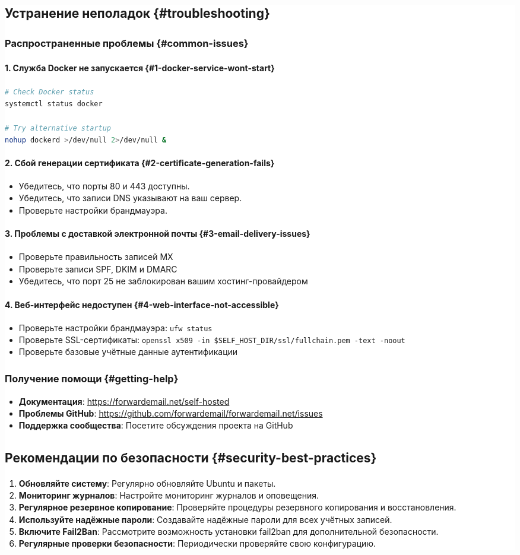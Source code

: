 ## Устранение неполадок {#troubleshooting}

### Распространенные проблемы {#common-issues}

#### 1. Служба Docker не запускается {#1-docker-service-wont-start}

```bash
# Check Docker status
systemctl status docker

# Try alternative startup
nohup dockerd >/dev/null 2>/dev/null &
```

#### 2. Сбой генерации сертификата {#2-certificate-generation-fails}

* Убедитесь, что порты 80 и 443 доступны.
* Убедитесь, что записи DNS указывают на ваш сервер.
* Проверьте настройки брандмауэра.

#### 3. Проблемы с доставкой электронной почты {#3-email-delivery-issues}

* Проверьте правильность записей MX
* Проверьте записи SPF, DKIM и DMARC
* Убедитесь, что порт 25 не заблокирован вашим хостинг-провайдером

#### 4. Веб-интерфейс недоступен {#4-web-interface-not-accessible}

* Проверьте настройки брандмауэра: `ufw status`
* Проверьте SSL-сертификаты: `openssl x509 -in $SELF_HOST_DIR/ssl/fullchain.pem -text -noout`
* Проверьте базовые учётные данные аутентификации

### Получение помощи {#getting-help}

* **Документация**: <https://forwardemail.net/self-hosted>
* **Проблемы GitHub**: <https://github.com/forwardemail/forwardemail.net/issues>
* **Поддержка сообщества**: Посетите обсуждения проекта на GitHub

## Рекомендации по безопасности {#security-best-practices}

1. **Обновляйте систему**: Регулярно обновляйте Ubuntu и пакеты.
2. **Мониторинг журналов**: Настройте мониторинг журналов и оповещения.
3. **Регулярное резервное копирование**: Проверяйте процедуры резервного копирования и восстановления.
4. **Используйте надёжные пароли**: Создавайте надёжные пароли для всех учётных записей.
5. **Включите Fail2Ban**: Рассмотрите возможность установки fail2ban для дополнительной безопасности.
6. **Регулярные проверки безопасности**: Периодически проверяйте свою конфигурацию.
